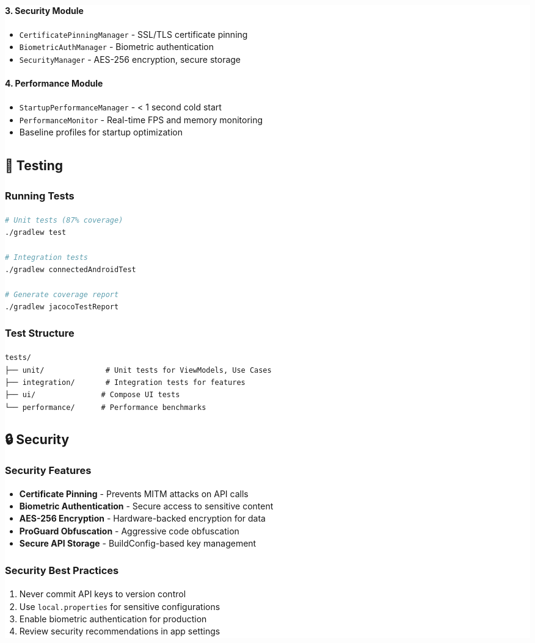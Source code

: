 #### 3. **Security Module**
- `CertificatePinningManager` - SSL/TLS certificate pinning
- `BiometricAuthManager` - Biometric authentication
- `SecurityManager` - AES-256 encryption, secure storage

#### 4. **Performance Module**
- `StartupPerformanceManager` - < 1 second cold start
- `PerformanceMonitor` - Real-time FPS and memory monitoring
- Baseline profiles for startup optimization

## 🧪 Testing

### Running Tests

```bash
# Unit tests (87% coverage)
./gradlew test

# Integration tests
./gradlew connectedAndroidTest

# Generate coverage report
./gradlew jacocoTestReport
```

### Test Structure

```
tests/
├── unit/              # Unit tests for ViewModels, Use Cases
├── integration/       # Integration tests for features
├── ui/               # Compose UI tests
└── performance/      # Performance benchmarks
```

## 🔒 Security

### Security Features

- **Certificate Pinning** - Prevents MITM attacks on API calls
- **Biometric Authentication** - Secure access to sensitive content
- **AES-256 Encryption** - Hardware-backed encryption for data
- **ProGuard Obfuscation** - Aggressive code obfuscation
- **Secure API Storage** - BuildConfig-based key management

### Security Best Practices

1. Never commit API keys to version control
2. Use `local.properties` for sensitive configurations
3. Enable biometric authentication for production
4. Review security recommendations in app settings
